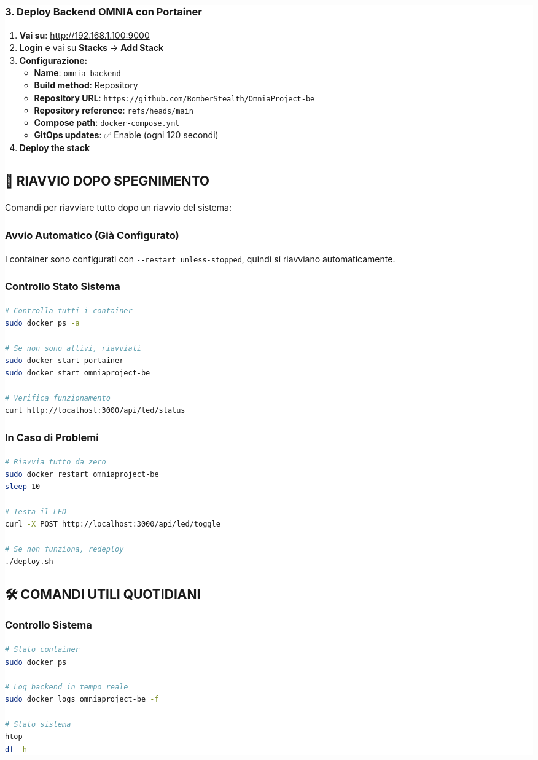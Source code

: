 ```bash
```

### 3. **Deploy Backend OMNIA con Portainer**
1. **Vai su**: http://192.168.1.100:9000
2. **Login** e vai su **Stacks** → **Add Stack**
3. **Configurazione:**
   - **Name**: `omnia-backend`
   - **Build method**: Repository
   - **Repository URL**: `https://github.com/BomberStealth/OmniaProject-be`
   - **Repository reference**: `refs/heads/main`
   - **Compose path**: `docker-compose.yml`
   - **GitOps updates**: ✅ Enable (ogni 120 secondi)
4. **Deploy the stack**

## 🔄 **RIAVVIO DOPO SPEGNIMENTO**

Comandi per riavviare tutto dopo un riavvio del sistema:

### **Avvio Automatico (Già Configurato)**
I container sono configurati con `--restart unless-stopped`, quindi si riavviano automaticamente.

### **Controllo Stato Sistema**
```bash
# Controlla tutti i container
sudo docker ps -a

# Se non sono attivi, riavviali
sudo docker start portainer
sudo docker start omniaproject-be

# Verifica funzionamento
curl http://localhost:3000/api/led/status
```

### **In Caso di Problemi**
```bash
# Riavvia tutto da zero
sudo docker restart omniaproject-be
sleep 10

# Testa il LED
curl -X POST http://localhost:3000/api/led/toggle

# Se non funziona, redeploy
./deploy.sh
```

## 🛠️ **COMANDI UTILI QUOTIDIANI**

### **Controllo Sistema**
```bash
# Stato container
sudo docker ps

# Log backend in tempo reale
sudo docker logs omniaproject-be -f

# Stato sistema
htop
df -h
```
